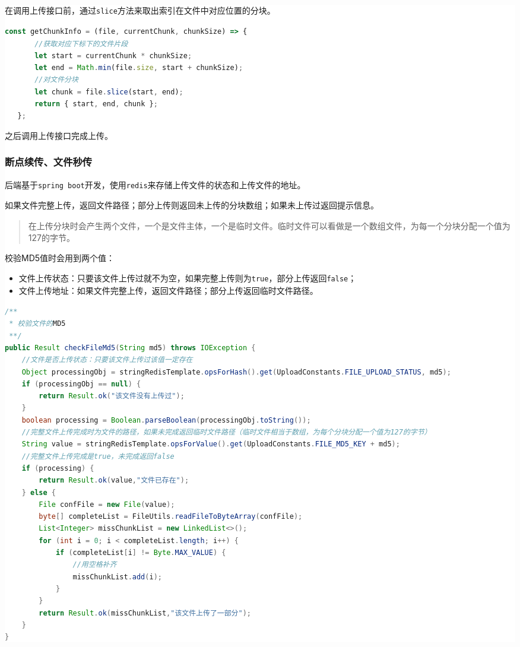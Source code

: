 在调用上传接口前，通过`slice`方法来取出索引在文件中对应位置的分块。

```js
const getChunkInfo = (file, currentChunk, chunkSize) => {
       //获取对应下标下的文件片段
       let start = currentChunk * chunkSize;
       let end = Math.min(file.size, start + chunkSize);
       //对文件分块
       let chunk = file.slice(start, end);
       return { start, end, chunk };
   };
```

之后调用上传接口完成上传。

### 断点续传、文件秒传

后端基于`spring boot`开发，使用`redis`来存储上传文件的状态和上传文件的地址。

如果文件完整上传，返回文件路径；部分上传则返回未上传的分块数组；如果未上传过返回提示信息。

> 在上传分块时会产生两个文件，一个是文件主体，一个是临时文件。临时文件可以看做是一个数组文件，为每一个分块分配一个值为127的字节。

校验MD5值时会用到两个值：

-   文件上传状态：只要该文件上传过就不为空，如果完整上传则为`true`，部分上传返回`false`；
-   文件上传地址：如果文件完整上传，返回文件路径；部分上传返回临时文件路径。

```java
/**
 * 校验文件的MD5
 **/
public Result checkFileMd5(String md5) throws IOException {
    //文件是否上传状态：只要该文件上传过该值一定存在
    Object processingObj = stringRedisTemplate.opsForHash().get(UploadConstants.FILE_UPLOAD_STATUS, md5);
    if (processingObj == null) {
        return Result.ok("该文件没有上传过");
    }
    boolean processing = Boolean.parseBoolean(processingObj.toString());
    //完整文件上传完成时为文件的路径，如果未完成返回临时文件路径（临时文件相当于数组，为每个分块分配一个值为127的字节）
    String value = stringRedisTemplate.opsForValue().get(UploadConstants.FILE_MD5_KEY + md5);
    //完整文件上传完成是true，未完成返回false
    if (processing) {
        return Result.ok(value,"文件已存在");
    } else {
        File confFile = new File(value);
        byte[] completeList = FileUtils.readFileToByteArray(confFile);
        List<Integer> missChunkList = new LinkedList<>();
        for (int i = 0; i < completeList.length; i++) {
            if (completeList[i] != Byte.MAX_VALUE) {
                //用空格补齐
                missChunkList.add(i);
            }
        }
        return Result.ok(missChunkList,"该文件上传了一部分");
    }
}
```

